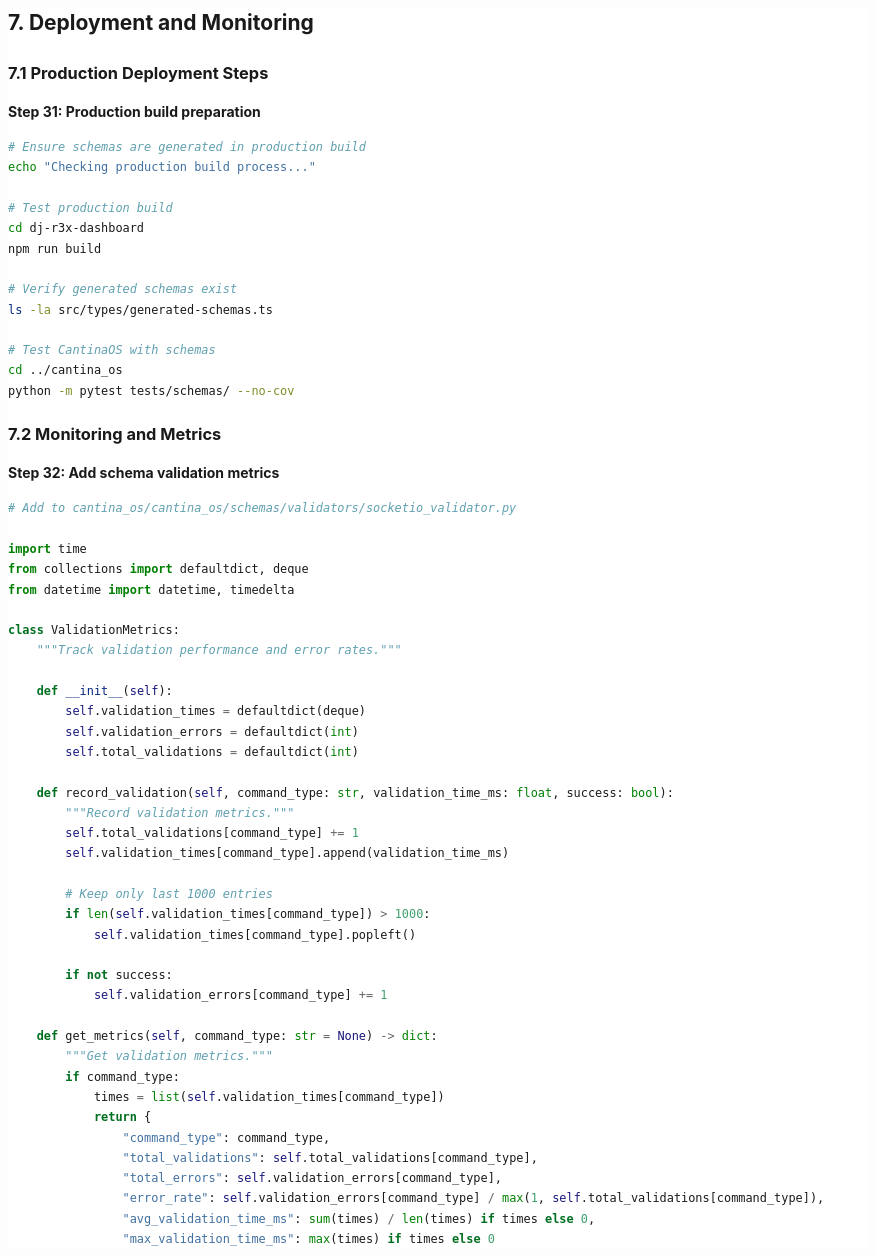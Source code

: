 ## 7. Deployment and Monitoring

### 7.1 Production Deployment Steps

**Step 31: Production build preparation**
```bash
# Ensure schemas are generated in production build
echo "Checking production build process..."

# Test production build
cd dj-r3x-dashboard
npm run build

# Verify generated schemas exist
ls -la src/types/generated-schemas.ts

# Test CantinaOS with schemas
cd ../cantina_os
python -m pytest tests/schemas/ --no-cov
```

### 7.2 Monitoring and Metrics

**Step 32: Add schema validation metrics**
```python
# Add to cantina_os/cantina_os/schemas/validators/socketio_validator.py

import time
from collections import defaultdict, deque
from datetime import datetime, timedelta

class ValidationMetrics:
    """Track validation performance and error rates."""
    
    def __init__(self):
        self.validation_times = defaultdict(deque)
        self.validation_errors = defaultdict(int)
        self.total_validations = defaultdict(int)
        
    def record_validation(self, command_type: str, validation_time_ms: float, success: bool):
        """Record validation metrics."""
        self.total_validations[command_type] += 1
        self.validation_times[command_type].append(validation_time_ms)
        
        # Keep only last 1000 entries
        if len(self.validation_times[command_type]) > 1000:
            self.validation_times[command_type].popleft()
            
        if not success:
            self.validation_errors[command_type] += 1
    
    def get_metrics(self, command_type: str = None) -> dict:
        """Get validation metrics."""
        if command_type:
            times = list(self.validation_times[command_type])
            return {
                "command_type": command_type,
                "total_validations": self.total_validations[command_type],
                "total_errors": self.validation_errors[command_type],
                "error_rate": self.validation_errors[command_type] / max(1, self.total_validations[command_type]),
                "avg_validation_time_ms": sum(times) / len(times) if times else 0,
                "max_validation_time_ms": max(times) if times else 0
```